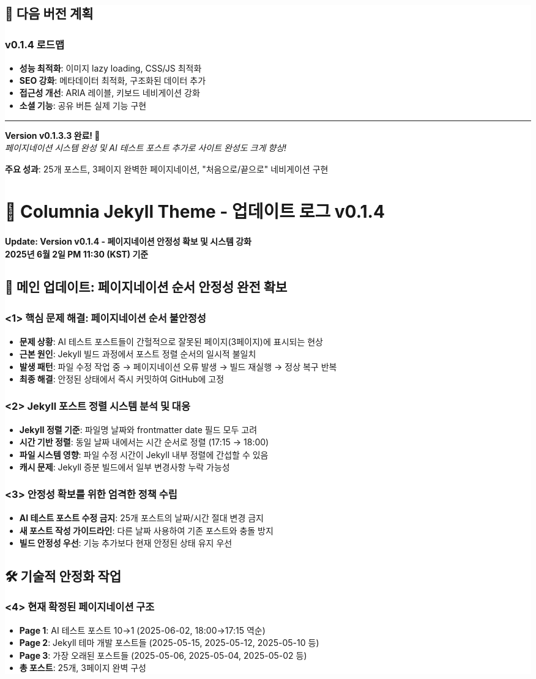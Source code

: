 ## 🚀 **다음 버전 계획**

### **v0.1.4 로드맵**

- **성능 최적화**: 이미지 lazy loading, CSS/JS 최적화
- **SEO 강화**: 메타데이터 최적화, 구조화된 데이터 추가
- **접근성 개선**: ARIA 레이블, 키보드 네비게이션 강화
- **소셜 기능**: 공유 버튼 실제 기능 구현

----------

**Version v0.1.3.3 완료! 🎉**  
_페이지네이션 시스템 완성 및 AI 테스트 포스트 추가로 사이트 완성도 크게 향상!_

**주요 성과**: 25개 포스트, 3페이지 완벽한 페이지네이션, "처음으로/끝으로" 네비게이션 구현

# 🚀 Columnia Jekyll Theme - 업데이트 로그 v0.1.4

**Update: Version v0.1.4 - 페이지네이션 안정성 확보 및 시스템 강화**  
**2025년 6월 2일 PM 11:30 (KST) 기준**

## 🎯 **메인 업데이트: 페이지네이션 순서 안정성 완전 확보**

### **<1> 핵심 문제 해결: 페이지네이션 순서 불안정성**

- **문제 상황**: AI 테스트 포스트들이 간헐적으로 잘못된 페이지(3페이지)에 표시되는 현상
- **근본 원인**: Jekyll 빌드 과정에서 포스트 정렬 순서의 일시적 불일치
- **발생 패턴**: 파일 수정 작업 중 → 페이지네이션 오류 발생 → 빌드 재실행 → 정상 복구 반복
- **최종 해결**: 안정된 상태에서 즉시 커밋하여 GitHub에 고정

### **<2> Jekyll 포스트 정렬 시스템 분석 및 대응**

- **Jekyll 정렬 기준**: 파일명 날짜와 frontmatter date 필드 모두 고려
- **시간 기반 정렬**: 동일 날짜 내에서는 시간 순서로 정렬 (17:15 → 18:00)
- **파일 시스템 영향**: 파일 수정 시간이 Jekyll 내부 정렬에 간섭할 수 있음
- **캐시 문제**: Jekyll 증분 빌드에서 일부 변경사항 누락 가능성

### **<3> 안정성 확보를 위한 엄격한 정책 수립**

- **AI 테스트 포스트 수정 금지**: 25개 포스트의 날짜/시간 절대 변경 금지
- **새 포스트 작성 가이드라인**: 다른 날짜 사용하여 기존 포스트와 충돌 방지
- **빌드 안정성 우선**: 기능 추가보다 현재 안정된 상태 유지 우선

## 🛠️ **기술적 안정화 작업**

### **<4> 현재 확정된 페이지네이션 구조**

- **Page 1**: AI 테스트 포스트 10→1 (2025-06-02, 18:00→17:15 역순)
- **Page 2**: Jekyll 테마 개발 포스트들 (2025-05-15, 2025-05-12, 2025-05-10 등)
- **Page 3**: 가장 오래된 포스트들 (2025-05-06, 2025-05-04, 2025-05-02 등)
- **총 포스트**: 25개, 3페이지 완벽 구성
